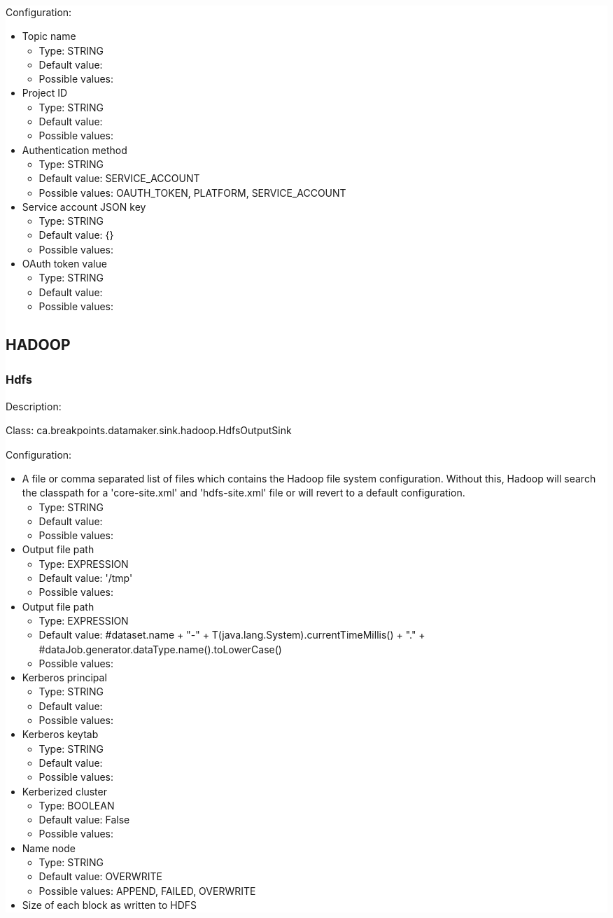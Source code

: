 Configuration:

- Topic name
  - Type: STRING
  - Default value:
  - Possible values:
- Project ID
  - Type: STRING
  - Default value:
  - Possible values:
- Authentication method
  - Type: STRING
  - Default value: SERVICE_ACCOUNT
  - Possible values: OAUTH_TOKEN, PLATFORM, SERVICE_ACCOUNT
- Service account JSON key
  - Type: STRING
  - Default value: {}
  - Possible values:
- OAuth token value
  - Type: STRING
  - Default value:
  - Possible values:

## HADOOP

### Hdfs

Description:

Class: ca.breakpoints.datamaker.sink.hadoop.HdfsOutputSink

Configuration:

- A file or comma separated list of files which contains the Hadoop file system configuration. Without this, Hadoop will search the classpath for a 'core-site.xml' and 'hdfs-site.xml' file or will revert to a default configuration.
  - Type: STRING
  - Default value:
  - Possible values:
- Output file path
  - Type: EXPRESSION
  - Default value: '/tmp'
  - Possible values:
- Output file path
  - Type: EXPRESSION
  - Default value: #dataset.name + "-" + T(java.lang.System).currentTimeMillis() + "." + #dataJob.generator.dataType.name().toLowerCase()
  - Possible values:
- Kerberos principal
  - Type: STRING
  - Default value:
  - Possible values:
- Kerberos keytab
  - Type: STRING
  - Default value:
  - Possible values:
- Kerberized cluster
  - Type: BOOLEAN
  - Default value: False
  - Possible values:
- Name node
  - Type: STRING
  - Default value: OVERWRITE
  - Possible values: APPEND, FAILED, OVERWRITE
- Size of each block as written to HDFS